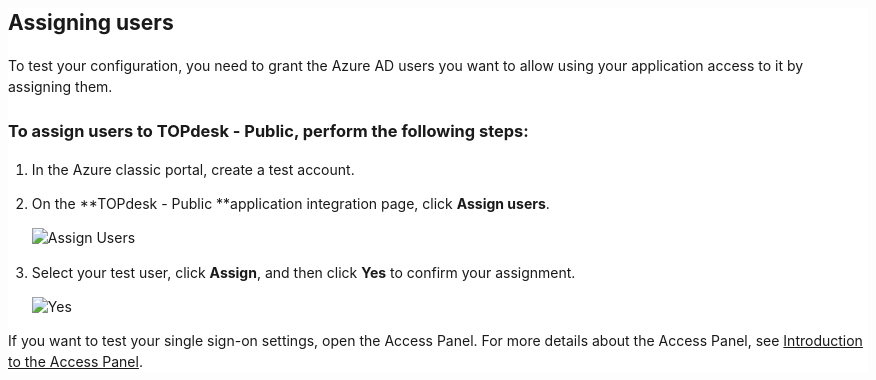## Assigning users
To test your configuration, you need to grant the Azure AD users you want to allow using your application access to it by assigning them.

### To assign users to TOPdesk - Public, perform the following steps:
1. In the Azure classic portal, create a test account.

2. On the **TOPdesk - Public **application integration page, click **Assign users**.
   
    ![Assign Users](./media/active-directory-saas-topdesk-public-tutorial/IC790630.png "Assign Users")

3. Select your test user, click **Assign**, and then click **Yes** to confirm your assignment.
   
    ![Yes](./media/active-directory-saas-topdesk-public-tutorial/IC767830.png "Yes")

If you want to test your single sign-on settings, open the Access Panel. For more details about the Access Panel, see [Introduction to the Access Panel](active-directory-saas-access-panel-introduction.md).

